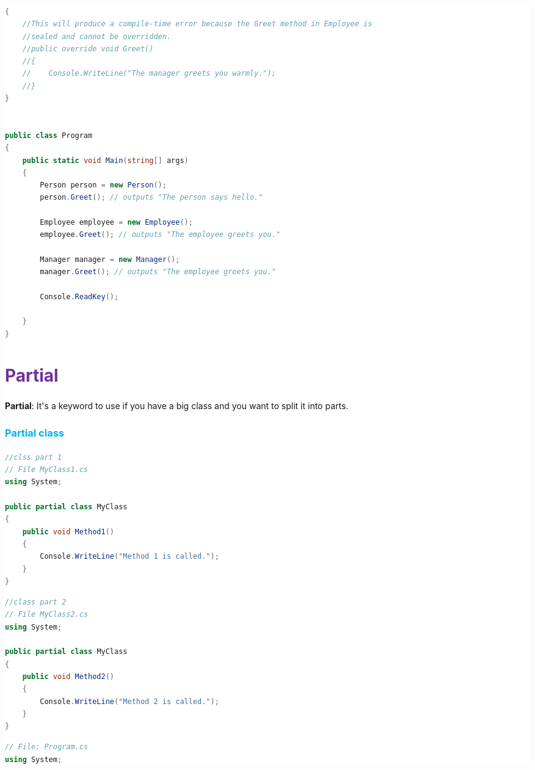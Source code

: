```c# 
{
    //This will produce a compile-time error because the Greet method in Employee is
    //sealed and cannot be overridden.
    //public override void Greet()
    //{
    //    Console.WriteLine("The manager greets you warmly.");
    //}
}


public class Program
{
    public static void Main(string[] args)
    {
        Person person = new Person();
        person.Greet(); // outputs "The person says hello."

        Employee employee = new Employee();
        employee.Greet(); // outputs "The employee greets you."

        Manager manager = new Manager();
        manager.Greet(); // outputs "The employee greets you."

        Console.ReadKey();

    }
}
```

# <span style="color:rgb(112, 48, 160)">Partial</span> 
**Partial**: It's a keyword to use if you have a big class and you want to split it into parts.
### <span style="color:rgb(0, 176, 240)">Partial class</span>  
  ``` c#
  //clss part 1
  // File MyClass1.cs
using System;

public partial class MyClass
{
    public void Method1()
    {
        Console.WriteLine("Method 1 is called.");
    }
}
```
  ```c#
  //class part 2
  // File MyClass2.cs
using System;

public partial class MyClass
{
    public void Method2()
    {
        Console.WriteLine("Method 2 is called.");
    }
}
```
```c# 
// File: Program.cs
using System;
```